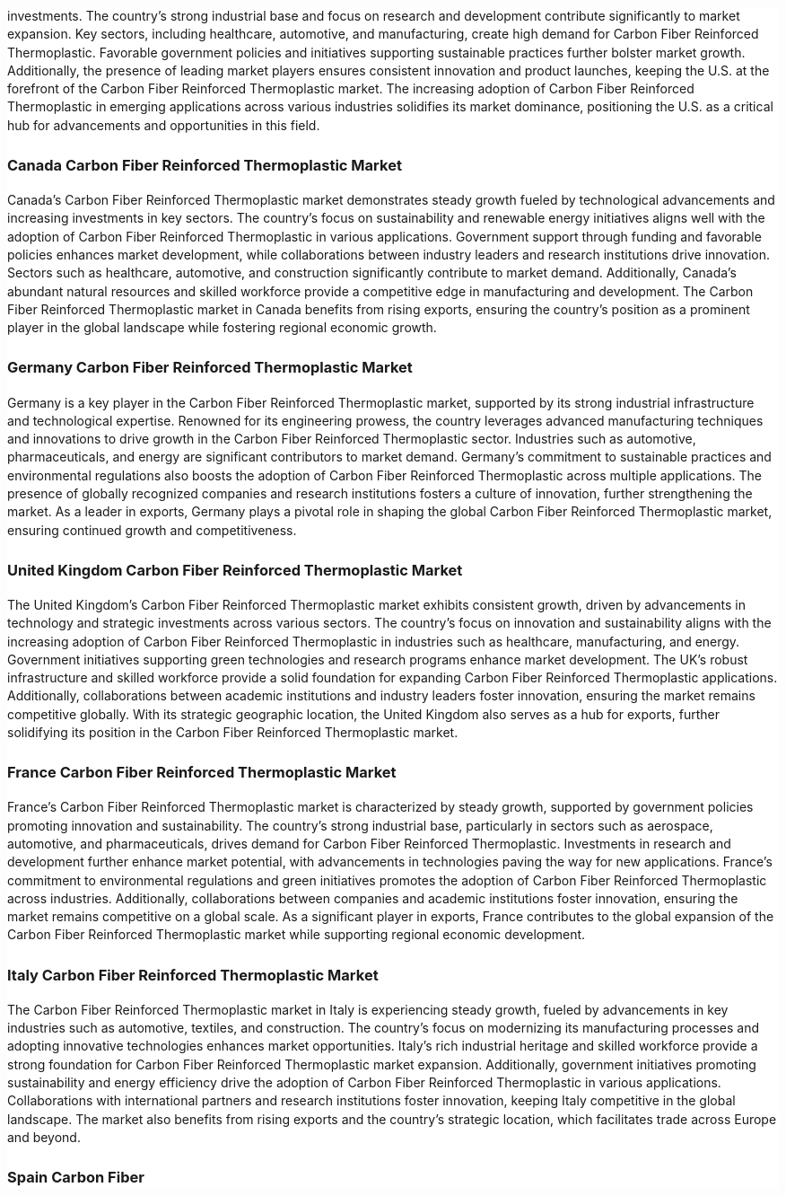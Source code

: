 investments. The country&rsquo;s strong industrial base and focus on research and development contribute significantly to market expansion. Key sectors, including healthcare, automotive, and manufacturing, create high demand for Carbon Fiber Reinforced Thermoplastic. Favorable government policies and initiatives supporting sustainable practices further bolster market growth. Additionally, the presence of leading market players ensures consistent innovation and product launches, keeping the U.S. at the forefront of the Carbon Fiber Reinforced Thermoplastic market. The increasing adoption of Carbon Fiber Reinforced Thermoplastic in emerging applications across various industries solidifies its market dominance, positioning the U.S. as a critical hub for advancements and opportunities in this field.</p><h3>Canada Carbon Fiber Reinforced Thermoplastic Market</h3><p>Canada&rsquo;s Carbon Fiber Reinforced Thermoplastic market demonstrates steady growth fueled by technological advancements and increasing investments in key sectors. The country&rsquo;s focus on sustainability and renewable energy initiatives aligns well with the adoption of Carbon Fiber Reinforced Thermoplastic in various applications. Government support through funding and favorable policies enhances market development, while collaborations between industry leaders and research institutions drive innovation. Sectors such as healthcare, automotive, and construction significantly contribute to market demand. Additionally, Canada&rsquo;s abundant natural resources and skilled workforce provide a competitive edge in manufacturing and development. The Carbon Fiber Reinforced Thermoplastic market in Canada benefits from rising exports, ensuring the country&rsquo;s position as a prominent player in the global landscape while fostering regional economic growth.</p><h3>Germany Carbon Fiber Reinforced Thermoplastic Market</h3><p>Germany is a key player in the Carbon Fiber Reinforced Thermoplastic market, supported by its strong industrial infrastructure and technological expertise. Renowned for its engineering prowess, the country leverages advanced manufacturing techniques and innovations to drive growth in the Carbon Fiber Reinforced Thermoplastic sector. Industries such as automotive, pharmaceuticals, and energy are significant contributors to market demand. Germany&rsquo;s commitment to sustainable practices and environmental regulations also boosts the adoption of Carbon Fiber Reinforced Thermoplastic across multiple applications. The presence of globally recognized companies and research institutions fosters a culture of innovation, further strengthening the market. As a leader in exports, Germany plays a pivotal role in shaping the global Carbon Fiber Reinforced Thermoplastic market, ensuring continued growth and competitiveness.</p><h3>United Kingdom Carbon Fiber Reinforced Thermoplastic Market</h3><p>The United Kingdom&rsquo;s Carbon Fiber Reinforced Thermoplastic market exhibits consistent growth, driven by advancements in technology and strategic investments across various sectors. The country&rsquo;s focus on innovation and sustainability aligns with the increasing adoption of Carbon Fiber Reinforced Thermoplastic in industries such as healthcare, manufacturing, and energy. Government initiatives supporting green technologies and research programs enhance market development. The UK&rsquo;s robust infrastructure and skilled workforce provide a solid foundation for expanding Carbon Fiber Reinforced Thermoplastic applications. Additionally, collaborations between academic institutions and industry leaders foster innovation, ensuring the market remains competitive globally. With its strategic geographic location, the United Kingdom also serves as a hub for exports, further solidifying its position in the Carbon Fiber Reinforced Thermoplastic market.</p><h3>France Carbon Fiber Reinforced Thermoplastic Market</h3><p>France&rsquo;s Carbon Fiber Reinforced Thermoplastic market is characterized by steady growth, supported by government policies promoting innovation and sustainability. The country&rsquo;s strong industrial base, particularly in sectors such as aerospace, automotive, and pharmaceuticals, drives demand for Carbon Fiber Reinforced Thermoplastic. Investments in research and development further enhance market potential, with advancements in technologies paving the way for new applications. France&rsquo;s commitment to environmental regulations and green initiatives promotes the adoption of Carbon Fiber Reinforced Thermoplastic across industries. Additionally, collaborations between companies and academic institutions foster innovation, ensuring the market remains competitive on a global scale. As a significant player in exports, France contributes to the global expansion of the Carbon Fiber Reinforced Thermoplastic market while supporting regional economic development.</p><h3>Italy Carbon Fiber Reinforced Thermoplastic Market</h3><p>The Carbon Fiber Reinforced Thermoplastic market in Italy is experiencing steady growth, fueled by advancements in key industries such as automotive, textiles, and construction. The country&rsquo;s focus on modernizing its manufacturing processes and adopting innovative technologies enhances market opportunities. Italy&rsquo;s rich industrial heritage and skilled workforce provide a strong foundation for Carbon Fiber Reinforced Thermoplastic market expansion. Additionally, government initiatives promoting sustainability and energy efficiency drive the adoption of Carbon Fiber Reinforced Thermoplastic in various applications. Collaborations with international partners and research institutions foster innovation, keeping Italy competitive in the global landscape. The market also benefits from rising exports and the country&rsquo;s strategic location, which facilitates trade across Europe and beyond.</p><h3>Spain Carbon Fiber
